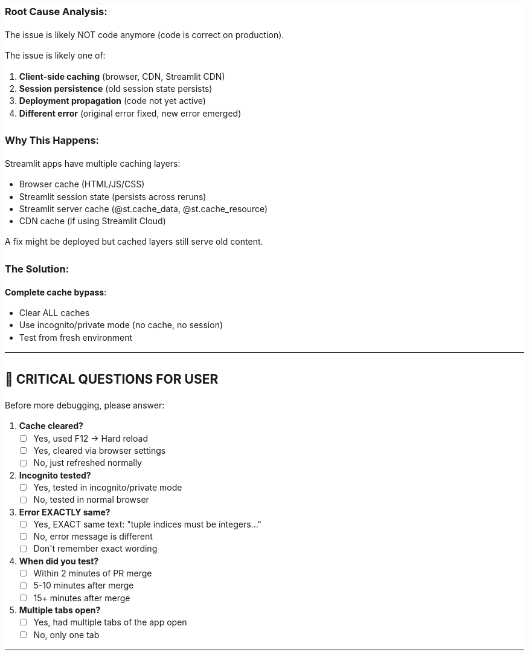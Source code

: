 ### Root Cause Analysis:
The issue is likely NOT code anymore (code is correct on production).

The issue is likely one of:
1. **Client-side caching** (browser, CDN, Streamlit CDN)
2. **Session persistence** (old session state persists)
3. **Deployment propagation** (code not yet active)
4. **Different error** (original error fixed, new error emerged)

### Why This Happens:
Streamlit apps have multiple caching layers:
- Browser cache (HTML/JS/CSS)
- Streamlit session state (persists across reruns)
- Streamlit server cache (@st.cache_data, @st.cache_resource)
- CDN cache (if using Streamlit Cloud)

A fix might be deployed but cached layers still serve old content.

### The Solution:
**Complete cache bypass**:
- Clear ALL caches
- Use incognito/private mode (no cache, no session)
- Test from fresh environment

---

## 🚨 CRITICAL QUESTIONS FOR USER

Before more debugging, please answer:

1. **Cache cleared?** 
   - [ ] Yes, used F12 → Hard reload
   - [ ] Yes, cleared via browser settings
   - [ ] No, just refreshed normally

2. **Incognito tested?**
   - [ ] Yes, tested in incognito/private mode
   - [ ] No, tested in normal browser

3. **Error EXACTLY same?**
   - [ ] Yes, EXACT same text: "tuple indices must be integers..."
   - [ ] No, error message is different
   - [ ] Don't remember exact wording

4. **When did you test?**
   - [ ] Within 2 minutes of PR merge
   - [ ] 5-10 minutes after merge
   - [ ] 15+ minutes after merge

5. **Multiple tabs open?**
   - [ ] Yes, had multiple tabs of the app open
   - [ ] No, only one tab

---

